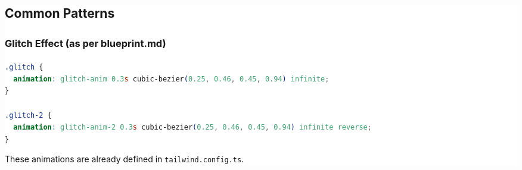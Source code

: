 ## Common Patterns

### Glitch Effect (as per blueprint.md)
```css
.glitch {
  animation: glitch-anim 0.3s cubic-bezier(0.25, 0.46, 0.45, 0.94) infinite;
}

.glitch-2 {
  animation: glitch-anim-2 0.3s cubic-bezier(0.25, 0.46, 0.45, 0.94) infinite reverse;
}
```

These animations are already defined in `tailwind.config.ts`.